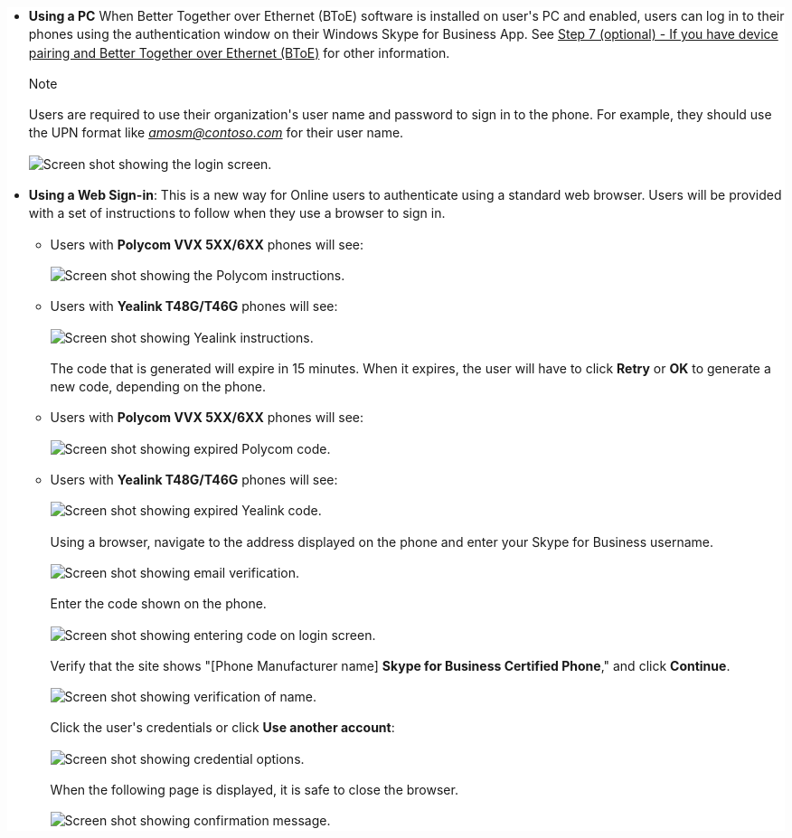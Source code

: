 - **Using a PC** When Better Together over Ethernet (BToE) software is installed on user's PC and enabled, users can log in to their phones using the authentication window on their Windows Skype for Business App. See [Step 7 (optional) - If you have device pairing and Better Together over Ethernet (BToE)](deploying-skype-for-business-online-phones.md#BK_BTOE) for other information.
    
  > [!NOTE]
  > Users are required to use their organization's user name and password to sign in to the phone. For example, they should use the UPN format like  <em>amosm@contoso.com</em>  for their user name.
  
     ![Screen shot showing the login screen.](../../images/f67fa8f4-66a5-451d-bdf2-a12daac15cb5.png)
  
- **Using a Web Sign-in**: This is a new way for Online users to authenticate using a standard web browser. Users will be provided with a set of instructions to follow when they use a browser to sign in.
    
  - Users with **Polycom VVX 5XX/6XX** phones will see:
    
     ![Screen shot showing the Polycom instructions.](../../images/ba0df923-a6e5-4a9b-b40b-b03ca188e814.png)
  
  - Users with **Yealink T48G/T46G** phones will see:
    
     ![Screen shot showing Yealink instructions.](../../images/86551cc3-533a-4694-9683-bad907c9ad5a.png)
  
    The code that is generated will expire in 15 minutes. When it expires, the user will have to click **Retry** or **OK** to generate a new code, depending on the phone.
    
  - Users with **Polycom VVX 5XX/6XX** phones will see:
    
     ![Screen shot showing expired Polycom code.](../../images/b5d27037-aa26-4054-be95-d5a6c293d08c.png)
  
  - Users with **Yealink T48G/T46G** phones will see:
    
     ![Screen shot showing expired Yealink code.](../../images/3a4462ac-0c59-409e-a3bb-1451cdcc8676.png)
  
    Using a browser, navigate to the address displayed on the phone and enter your Skype for Business username.
    
     ![Screen shot showing email verification.](../../images/7c540b85-dc37-4ce7-a077-9e3454a0efd0.png)
  
    Enter the code shown on the phone.
    
     ![Screen shot showing entering code on login screen.](../../images/d6b88016-35d2-41d1-a0da-81fef34521d4.png)
  
    Verify that the site shows "[Phone Manufacturer name] **Skype for Business Certified Phone**," and click **Continue**.
    
     ![Screen shot showing verification of name.](../../images/a8252b37-4ff5-4ece-9e2a-3e05bf928299.png)
  
    Click the user's credentials or click **Use another account**:
    
     ![Screen shot showing credential options.](../../images/8415028b-7924-4747-b639-052d9b0b961e.png)
  
    When the following page is displayed, it is safe to close the browser.
    
     ![Screen shot showing confirmation message.](../../images/1a873201-52fc-4a63-b7b5-e82bbd031fd2.png)
  